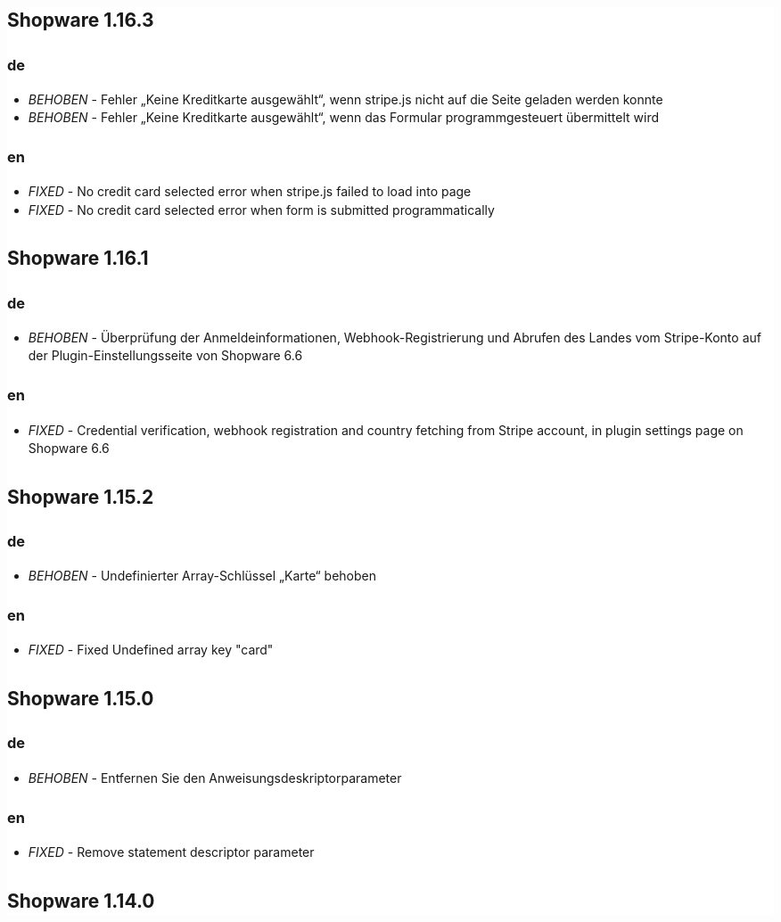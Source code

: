 Shopware 1.16.3
---

### de

* _BEHOBEN_ - Fehler „Keine Kreditkarte ausgewählt“, wenn stripe.js nicht auf die Seite geladen werden konnte
* _BEHOBEN_ - Fehler „Keine Kreditkarte ausgewählt“, wenn das Formular programmgesteuert übermittelt wird

### en

* _FIXED_ - No credit card selected error when stripe.js failed to load into page
* _FIXED_ - No credit card selected error when form is submitted programmatically

Shopware 1.16.1
---

### de

* _BEHOBEN_ - Überprüfung der Anmeldeinformationen, Webhook-Registrierung und Abrufen des Landes vom Stripe-Konto auf der Plugin-Einstellungsseite von Shopware 6.6

### en

* _FIXED_ - Credential verification, webhook registration and country fetching from Stripe account, in plugin settings page on Shopware 6.6


Shopware 1.15.2
---

### de

* _BEHOBEN_ - Undefinierter Array-Schlüssel „Karte“ behoben

### en

* _FIXED_ - Fixed Undefined array key "card"

Shopware 1.15.0
---

### de

* _BEHOBEN_ - Entfernen Sie den Anweisungsdeskriptorparameter

### en

* _FIXED_ - Remove statement descriptor parameter

Shopware 1.14.0
---
